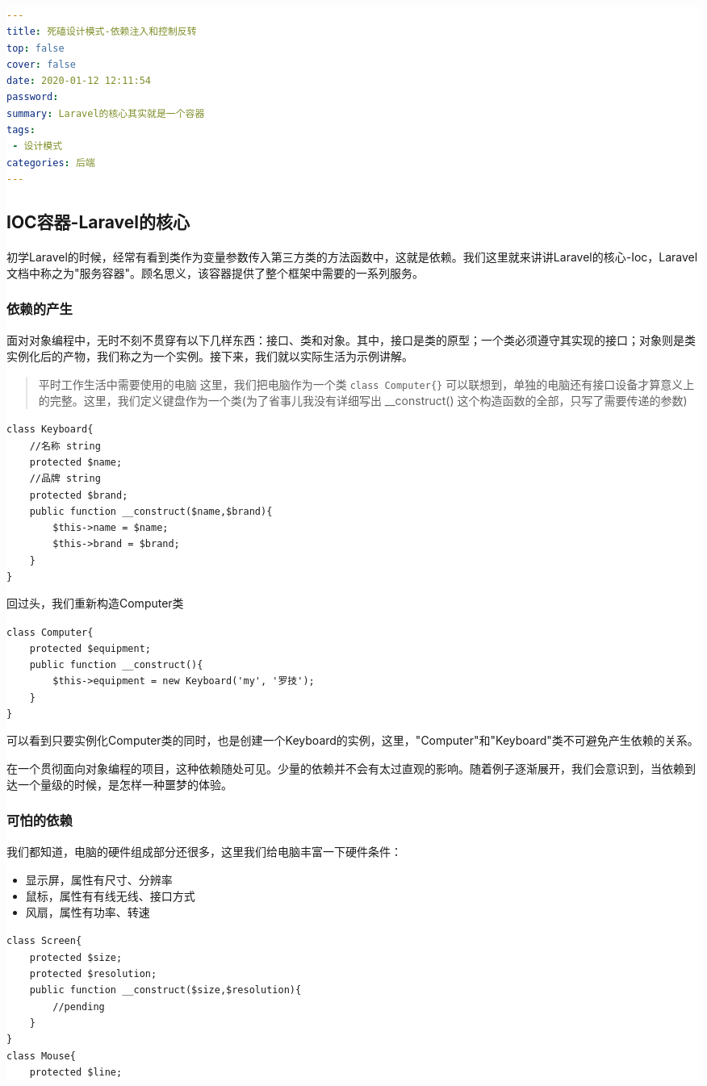 ```yaml
---
title: 死磕设计模式-依赖注入和控制反转
top: false
cover: false
date: 2020-01-12 12:11:54
password:
summary: Laravel的核心其实就是一个容器
tags:
 - 设计模式
categories: 后端
---
```


## IOC容器-Laravel的核心
初学Laravel的时候，经常有看到类作为变量参数传入第三方类的方法函数中，这就是依赖。我们这里就来讲讲Laravel的核心-Ioc，Laravel文档中称之为"服务容器"。顾名思义，该容器提供了整个框架中需要的一系列服务。

### 依赖的产生
面对对象编程中，无时不刻不贯穿有以下几样东西：接口、类和对象。其中，接口是类的原型；一个类必须遵守其实现的接口；对象则是类实例化后的产物，我们称之为一个实例。接下来，我们就以实际生活为示例讲解。

> 平时工作生活中需要使用的电脑
这里，我们把电脑作为一个类
```class Computer{}```
可以联想到，单独的电脑还有接口设备才算意义上的完整。这里，我们定义键盘作为一个类(为了省事儿我没有详细写出 __construct() 这个构造函数的全部，只写了需要传递的参数)
```
class Keyboard{
    //名称 string
    protected $name;
    //品牌 string
    protected $brand;
    public function __construct($name,$brand){
        $this->name = $name;
        $this->brand = $brand;
    }
}
```
回过头，我们重新构造Computer类
```
class Computer{
    protected $equipment;
    public function __construct(){
        $this->equipment = new Keyboard('my', '罗技');
    }
}
```
可以看到只要实例化Computer类的同时，也是创建一个Keyboard的实例，这里，"Computer"和"Keyboard"类不可避免产生依赖的关系。

在一个贯彻面向对象编程的项目，这种依赖随处可见。少量的依赖并不会有太过直观的影响。随着例子逐渐展开，我们会意识到，当依赖到达一个量级的时候，是怎样一种噩梦的体验。
### 可怕的依赖
我们都知道，电脑的硬件组成部分还很多，这里我们给电脑丰富一下硬件条件：
* 显示屏，属性有尺寸、分辨率
* 鼠标，属性有有线无线、接口方式
* 风扇，属性有功率、转速
```
class Screen{
    protected $size;
    protected $resolution;
    public function __construct($size,$resolution){
        //pending
    }
}
class Mouse{
    protected $line;